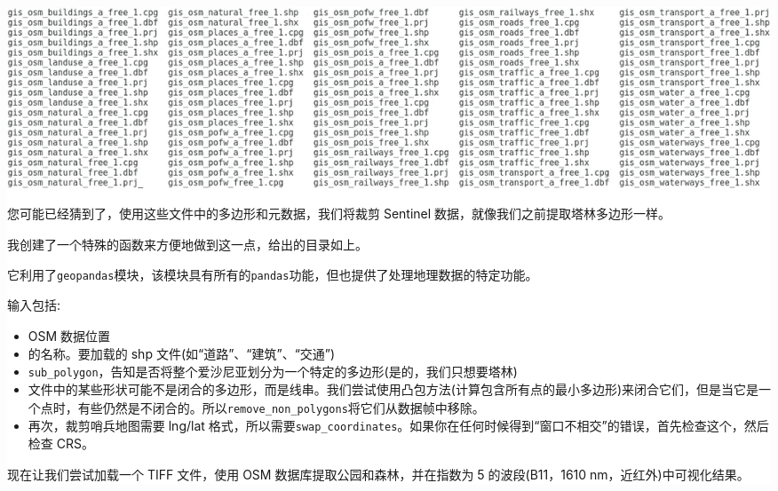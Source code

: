 ![](img/16489c37d18a58eff276a7d2eaa9bbbb.png)

您可能已经猜到了，使用这些文件中的多边形和元数据，我们将裁剪 Sentinel 数据，就像我们之前提取塔林多边形一样。

我创建了一个特殊的函数来方便地做到这一点，给出的目录如上。

它利用了`geopandas`模块，该模块具有所有的`pandas`功能，但也提供了处理地理数据的特定功能。

输入包括:

*   OSM 数据位置
*   的名称。要加载的 shp 文件(如“道路”、“建筑”、“交通”)
*   `sub_polygon`，告知是否将整个爱沙尼亚划分为一个特定的多边形(是的，我们只想要塔林)
*   文件中的某些形状可能不是闭合的多边形，而是线串。我们尝试使用凸包方法(计算包含所有点的最小多边形)来闭合它们，但是当它是一个点时，有些仍然是不闭合的。所以`remove_non_polygons`将它们从数据帧中移除。
*   再次，裁剪哨兵地图需要 lng/lat 格式，所以需要`swap_coordinates`。如果你在任何时候得到“窗口不相交”的错误，首先检查这个，然后检查 CRS。

现在让我们尝试加载一个 TIFF 文件，使用 OSM 数据库提取公园和森林，并在指数为 5 的波段(B11，1610 nm，近红外)中可视化结果。
